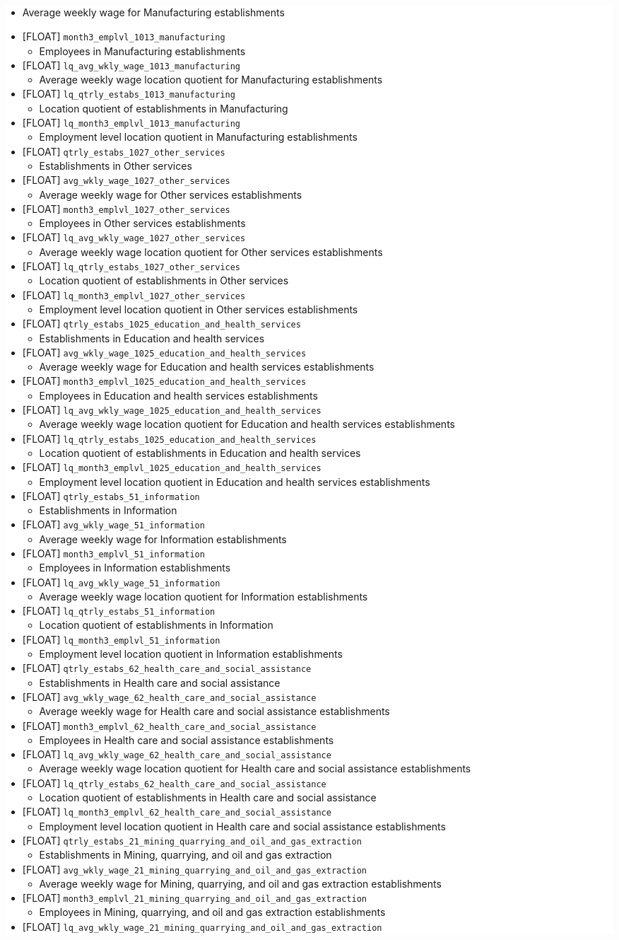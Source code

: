   - Average weekly wage for Manufacturing establishments
* [FLOAT]     `month3_emplvl_1013_manufacturing`
  - Employees in Manufacturing establishments
* [FLOAT]     `lq_avg_wkly_wage_1013_manufacturing`
  - Average weekly wage location quotient for Manufacturing establishments
* [FLOAT]     `lq_qtrly_estabs_1013_manufacturing`
  - Location quotient of establishments in Manufacturing
* [FLOAT]     `lq_month3_emplvl_1013_manufacturing`
  - Employment level location quotient in Manufacturing establishments
* [FLOAT]     `qtrly_estabs_1027_other_services`
  - Establishments in Other services
* [FLOAT]     `avg_wkly_wage_1027_other_services`
  - Average weekly wage for Other services establishments
* [FLOAT]     `month3_emplvl_1027_other_services`
  - Employees in Other services establishments
* [FLOAT]     `lq_avg_wkly_wage_1027_other_services`
  - Average weekly wage location quotient for Other services establishments
* [FLOAT]     `lq_qtrly_estabs_1027_other_services`
  - Location quotient of establishments in Other services
* [FLOAT]     `lq_month3_emplvl_1027_other_services`
  - Employment level location quotient in Other services establishments
* [FLOAT]     `qtrly_estabs_1025_education_and_health_services`
  - Establishments in Education and health services
* [FLOAT]     `avg_wkly_wage_1025_education_and_health_services`
  - Average weekly wage for Education and health services establishments
* [FLOAT]     `month3_emplvl_1025_education_and_health_services`
  - Employees in Education and health services establishments
* [FLOAT]     `lq_avg_wkly_wage_1025_education_and_health_services`
  - Average weekly wage location quotient for Education and health services establishments
* [FLOAT]     `lq_qtrly_estabs_1025_education_and_health_services`
  - Location quotient of establishments in Education and health services
* [FLOAT]     `lq_month3_emplvl_1025_education_and_health_services`
  - Employment level location quotient in Education and health services establishments
* [FLOAT]     `qtrly_estabs_51_information`
  - Establishments in Information
* [FLOAT]     `avg_wkly_wage_51_information`
  - Average weekly wage for Information establishments
* [FLOAT]     `month3_emplvl_51_information`
  - Employees in Information establishments
* [FLOAT]     `lq_avg_wkly_wage_51_information`
  - Average weekly wage location quotient for Information establishments
* [FLOAT]     `lq_qtrly_estabs_51_information`
  - Location quotient of establishments in Information
* [FLOAT]     `lq_month3_emplvl_51_information`
  - Employment level location quotient in Information establishments
* [FLOAT]     `qtrly_estabs_62_health_care_and_social_assistance`
  - Establishments in Health care and social assistance
* [FLOAT]     `avg_wkly_wage_62_health_care_and_social_assistance`
  - Average weekly wage for Health care and social assistance establishments
* [FLOAT]     `month3_emplvl_62_health_care_and_social_assistance`
  - Employees in Health care and social assistance establishments
* [FLOAT]     `lq_avg_wkly_wage_62_health_care_and_social_assistance`
  - Average weekly wage location quotient for Health care and social assistance establishments
* [FLOAT]     `lq_qtrly_estabs_62_health_care_and_social_assistance`
  - Location quotient of establishments in Health care and social assistance
* [FLOAT]     `lq_month3_emplvl_62_health_care_and_social_assistance`
  - Employment level location quotient in Health care and social assistance establishments
* [FLOAT]     `qtrly_estabs_21_mining_quarrying_and_oil_and_gas_extraction`
  - Establishments in Mining, quarrying, and oil and gas extraction
* [FLOAT]     `avg_wkly_wage_21_mining_quarrying_and_oil_and_gas_extraction`
  - Average weekly wage for Mining, quarrying, and oil and gas extraction establishments
* [FLOAT]     `month3_emplvl_21_mining_quarrying_and_oil_and_gas_extraction`
  - Employees in Mining, quarrying, and oil and gas extraction establishments
* [FLOAT]     `lq_avg_wkly_wage_21_mining_quarrying_and_oil_and_gas_extraction`